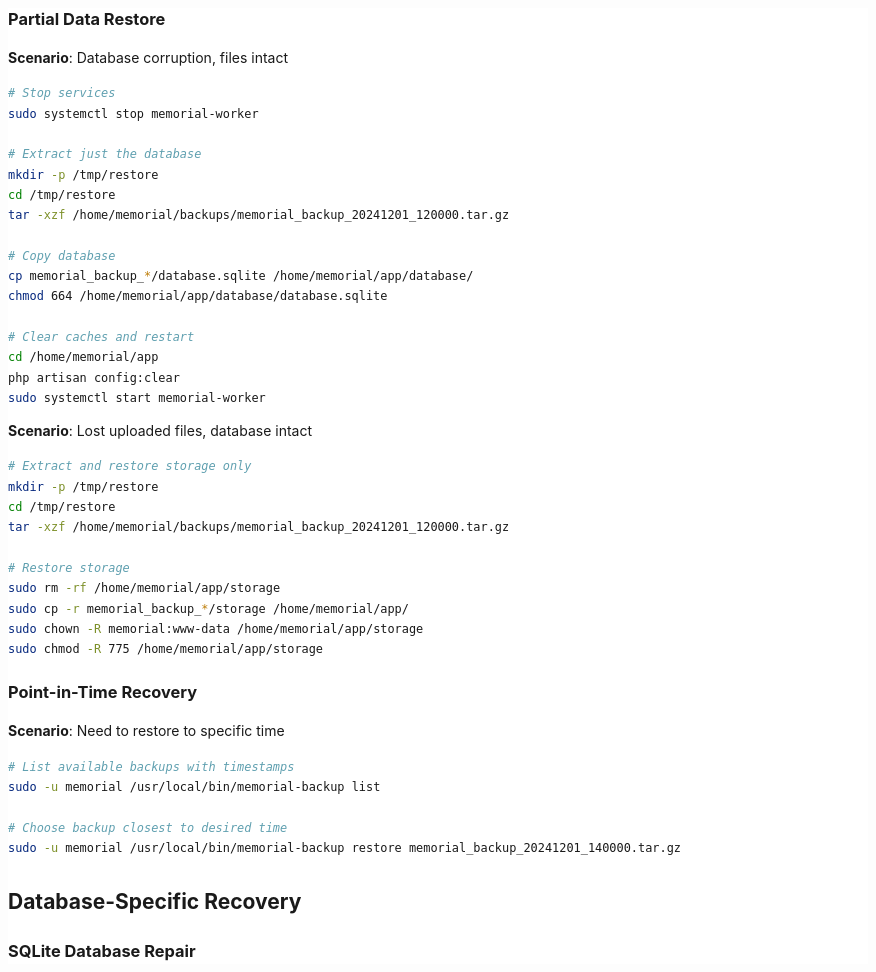 ### Partial Data Restore

**Scenario**: Database corruption, files intact

```bash
# Stop services
sudo systemctl stop memorial-worker

# Extract just the database
mkdir -p /tmp/restore
cd /tmp/restore
tar -xzf /home/memorial/backups/memorial_backup_20241201_120000.tar.gz

# Copy database
cp memorial_backup_*/database.sqlite /home/memorial/app/database/
chmod 664 /home/memorial/app/database/database.sqlite

# Clear caches and restart
cd /home/memorial/app
php artisan config:clear
sudo systemctl start memorial-worker
```

**Scenario**: Lost uploaded files, database intact

```bash
# Extract and restore storage only
mkdir -p /tmp/restore
cd /tmp/restore
tar -xzf /home/memorial/backups/memorial_backup_20241201_120000.tar.gz

# Restore storage
sudo rm -rf /home/memorial/app/storage
sudo cp -r memorial_backup_*/storage /home/memorial/app/
sudo chown -R memorial:www-data /home/memorial/app/storage
sudo chmod -R 775 /home/memorial/app/storage
```

### Point-in-Time Recovery

**Scenario**: Need to restore to specific time

```bash
# List available backups with timestamps
sudo -u memorial /usr/local/bin/memorial-backup list

# Choose backup closest to desired time
sudo -u memorial /usr/local/bin/memorial-backup restore memorial_backup_20241201_140000.tar.gz
```

## Database-Specific Recovery

### SQLite Database Repair
